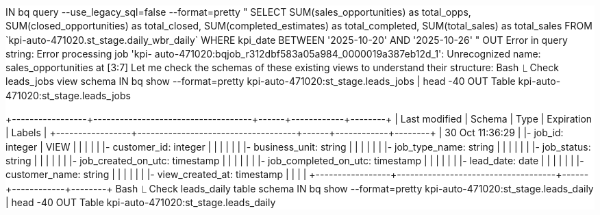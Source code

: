 IN
bq query --use_legacy_sql=false --format=pretty "
SELECT 
  SUM(sales_opportunities) as total_opps,
  SUM(closed_opportunities) as total_closed,
  SUM(completed_estimates) as total_completed,
  SUM(total_sales) as total_sales
FROM \`kpi-auto-471020.st_stage.daily_wbr_daily\`
WHERE kpi_date BETWEEN '2025-10-20' AND '2025-10-26'
"
OUT
Error in query string: Error processing job 'kpi-
auto-471020:bqjob_r312dbf583a05a984_0000019a387eb12d_1': Unrecognized name:
sales_opportunities at [3:7]
Let me check the schemas of these existing views to understand their structure:
Bash
⎿
Check leads_jobs view schema
IN
bq show --format=pretty kpi-auto-471020:st_stage.leads_jobs | head -40
OUT
Table kpi-auto-471020:st_stage.leads_jobs

+-----------------+------------------------------------+------+------------+--------+
|  Last modified  |               Schema               | Type | Expiration | Labels |
+-----------------+------------------------------------+------+------------+--------+
| 30 Oct 11:36:29 | |- job_id: integer                 | VIEW |            |        |
|                 | |- customer_id: integer            |      |            |        |
|                 | |- business_unit: string           |      |            |        |
|                 | |- job_type_name: string           |      |            |        |
|                 | |- job_status: string              |      |            |        |
|                 | |- job_created_on_utc: timestamp   |      |            |        |
|                 | |- job_completed_on_utc: timestamp |      |            |        |
|                 | |- lead_date: date                 |      |            |        |
|                 | |- customer_name: string           |      |            |        |
|                 | |- view_created_at: timestamp      |      |            |        |
+-----------------+------------------------------------+------+------------+--------+
Bash
⎿
Check leads_daily table schema
IN
bq show --format=pretty kpi-auto-471020:st_stage.leads_daily | head -40
OUT
Table kpi-auto-471020:st_stage.leads_daily
